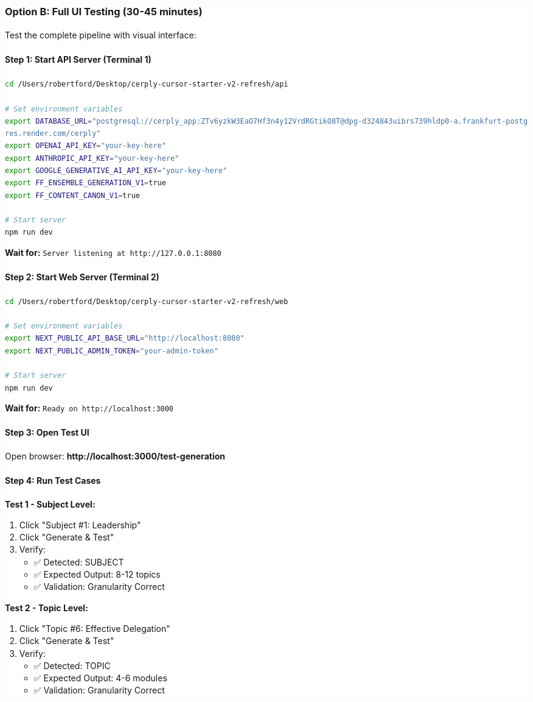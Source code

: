 
### **Option B: Full UI Testing (30-45 minutes)**

Test the complete pipeline with visual interface:

#### **Step 1: Start API Server (Terminal 1)**
```bash
cd /Users/robertford/Desktop/cerply-cursor-starter-v2-refresh/api

# Set environment variables
export DATABASE_URL="postgresql://cerply_app:ZTv6yzkW3EaO7Hf3n4y12VrdRGtikO8T@dpg-d324843uibrs739hldp0-a.frankfurt-postgres.render.com/cerply"
export OPENAI_API_KEY="your-key-here"
export ANTHROPIC_API_KEY="your-key-here"
export GOOGLE_GENERATIVE_AI_API_KEY="your-key-here"
export FF_ENSEMBLE_GENERATION_V1=true
export FF_CONTENT_CANON_V1=true

# Start server
npm run dev
```

**Wait for:** `Server listening at http://127.0.0.1:8080`

#### **Step 2: Start Web Server (Terminal 2)**
```bash
cd /Users/robertford/Desktop/cerply-cursor-starter-v2-refresh/web

# Set environment variables
export NEXT_PUBLIC_API_BASE_URL="http://localhost:8080"
export NEXT_PUBLIC_ADMIN_TOKEN="your-admin-token"

# Start server
npm run dev
```

**Wait for:** `Ready on http://localhost:3000`

#### **Step 3: Open Test UI**
Open browser: **http://localhost:3000/test-generation**

#### **Step 4: Run Test Cases**

**Test 1 - Subject Level:**
1. Click "Subject #1: Leadership"
2. Click "Generate & Test"
3. Verify:
   - ✅ Detected: SUBJECT
   - ✅ Expected Output: 8-12 topics
   - ✅ Validation: Granularity Correct

**Test 2 - Topic Level:**
1. Click "Topic #6: Effective Delegation"
2. Click "Generate & Test"
3. Verify:
   - ✅ Detected: TOPIC
   - ✅ Expected Output: 4-6 modules
   - ✅ Validation: Granularity Correct
